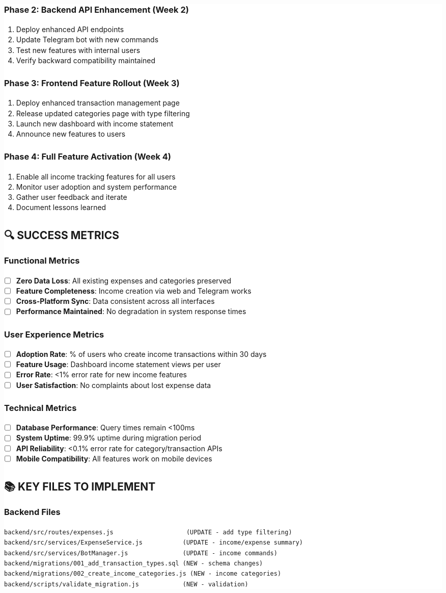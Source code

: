 ### Phase 2: Backend API Enhancement (Week 2)  
1. Deploy enhanced API endpoints
2. Update Telegram bot with new commands
3. Test new features with internal users
4. Verify backward compatibility maintained

### Phase 3: Frontend Feature Rollout (Week 3)
1. Deploy enhanced transaction management page
2. Release updated categories page with type filtering
3. Launch new dashboard with income statement
4. Announce new features to users

### Phase 4: Full Feature Activation (Week 4)
1. Enable all income tracking features for all users
2. Monitor user adoption and system performance
3. Gather user feedback and iterate
4. Document lessons learned

## 🔍 SUCCESS METRICS

### Functional Metrics
- [ ] **Zero Data Loss**: All existing expenses and categories preserved
- [ ] **Feature Completeness**: Income creation via web and Telegram works
- [ ] **Cross-Platform Sync**: Data consistent across all interfaces
- [ ] **Performance Maintained**: No degradation in system response times

### User Experience Metrics
- [ ] **Adoption Rate**: % of users who create income transactions within 30 days
- [ ] **Feature Usage**: Dashboard income statement views per user
- [ ] **Error Rate**: <1% error rate for new income features
- [ ] **User Satisfaction**: No complaints about lost expense data

### Technical Metrics
- [ ] **Database Performance**: Query times remain <100ms
- [ ] **System Uptime**: 99.9% uptime during migration period
- [ ] **API Reliability**: <0.1% error rate for category/transaction APIs
- [ ] **Mobile Compatibility**: All features work on mobile devices

## 📚 KEY FILES TO IMPLEMENT

### Backend Files
```
backend/src/routes/expenses.js                    (UPDATE - add type filtering)
backend/src/services/ExpenseService.js           (UPDATE - income/expense summary)
backend/src/services/BotManager.js               (UPDATE - income commands)
backend/migrations/001_add_transaction_types.sql (NEW - schema changes)
backend/migrations/002_create_income_categories.js (NEW - income categories)
backend/scripts/validate_migration.js            (NEW - validation)
```
